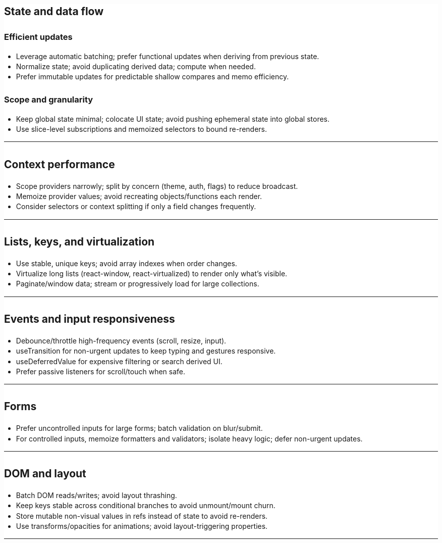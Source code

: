 
## State and data flow

### Efficient updates
- Leverage automatic batching; prefer functional updates when deriving from previous state.
- Normalize state; avoid duplicating derived data; compute when needed.
- Prefer immutable updates for predictable shallow compares and memo efficiency.

### Scope and granularity
- Keep global state minimal; colocate UI state; avoid pushing ephemeral state into global stores.
- Use slice-level subscriptions and memoized selectors to bound re-renders.

---

## Context performance

- Scope providers narrowly; split by concern (theme, auth, flags) to reduce broadcast.
- Memoize provider values; avoid recreating objects/functions each render.
- Consider selectors or context splitting if only a field changes frequently.

---

## Lists, keys, and virtualization

- Use stable, unique keys; avoid array indexes when order changes.
- Virtualize long lists (react-window, react-virtualized) to render only what’s visible.
- Paginate/window data; stream or progressively load for large collections.

---

## Events and input responsiveness

- Debounce/throttle high-frequency events (scroll, resize, input).
- useTransition for non-urgent updates to keep typing and gestures responsive.
- useDeferredValue for expensive filtering or search derived UI.
- Prefer passive listeners for scroll/touch when safe.

---

## Forms

- Prefer uncontrolled inputs for large forms; batch validation on blur/submit.
- For controlled inputs, memoize formatters and validators; isolate heavy logic; defer non-urgent updates.

---

## DOM and layout

- Batch DOM reads/writes; avoid layout thrashing.
- Keep keys stable across conditional branches to avoid unmount/mount churn.
- Store mutable non-visual values in refs instead of state to avoid re-renders.
- Use transforms/opacities for animations; avoid layout-triggering properties.

---